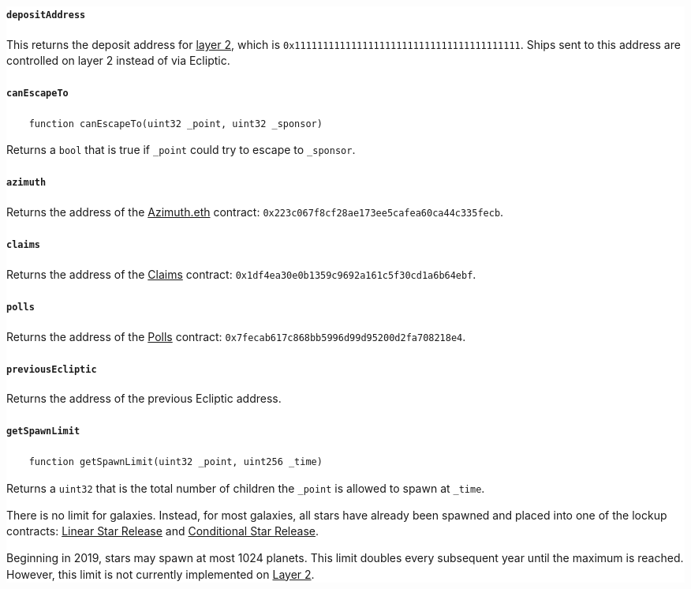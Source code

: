 #### `depositAddress`

This returns the deposit address for [layer 2](../concepts/layer2.md), which is `0x1111111111111111111111111111111111111111`. Ships sent to this address are controlled on layer 2 instead of via Ecliptic.

#### `canEscapeTo`

```solidity
    function canEscapeTo(uint32 _point, uint32 _sponsor)
```

Returns a `bool` that is true if `_point` could try to escape to `_sponsor`.

#### `azimuth`

Returns the address of the [Azimuth.eth](azimuth-eth.md) contract: `0x223c067f8cf28ae173ee5cafea60ca44c335fecb`.

#### `claims`

Returns the address of the [Claims](https://etherscan.io/address/0xe7e7f69b34d7d9bd8d61fb22c33b22708947971a) contract: `0x1df4ea30e0b1359c9692a161c5f30cd1a6b64ebf`.

#### `polls`

Returns the address of the [Polls](https://etherscan.io/address/0x7fecab617c868bb5996d99d95200d2fa708218e4) contract: `0x7fecab617c868bb5996d99d95200d2fa708218e4`.

#### `previousEcliptic`

Returns the address of the previous Ecliptic address.

#### `getSpawnLimit`

```solidity
    function getSpawnLimit(uint32 _point, uint256 _time)
```

Returns a `uint32` that is the total number of children the `_point` is allowed to spawn at `_time`.

There is no limit for galaxies. Instead, for most galaxies, all stars have already been spawned and placed into one of the lockup contracts: [Linear Star Release](https://etherscan.io/address/0x86cd9cd0992f04231751e3761de45cecea5d1801) and [Conditional Star Release](https://etherscan.io/address/0x8c241098c3d3498fe1261421633fd57986d74aea).

Beginning in 2019, stars may spawn at most 1024 planets. This limit doubles every subsequent year until the maximum is reached. However, this limit is not currently implemented on [Layer 2](../concepts/layer2.md).
